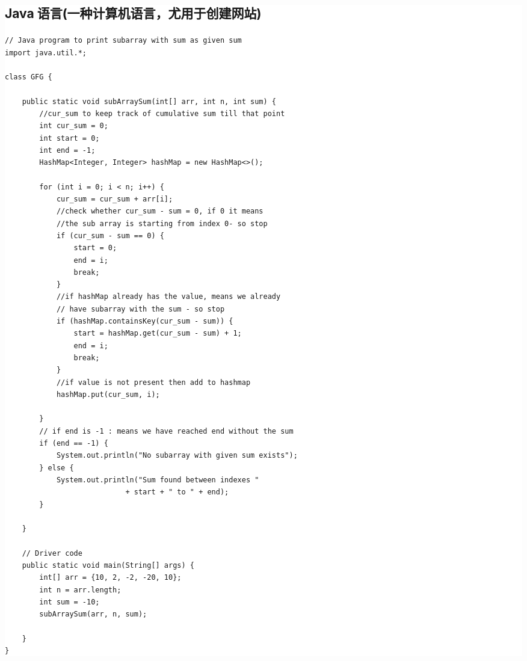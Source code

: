 ## Java 语言(一种计算机语言，尤用于创建网站)

```
// Java program to print subarray with sum as given sum
import java.util.*;

class GFG {

    public static void subArraySum(int[] arr, int n, int sum) {
        //cur_sum to keep track of cumulative sum till that point
        int cur_sum = 0;
        int start = 0;
        int end = -1;
        HashMap<Integer, Integer> hashMap = new HashMap<>();

        for (int i = 0; i < n; i++) {
            cur_sum = cur_sum + arr[i];
            //check whether cur_sum - sum = 0, if 0 it means
            //the sub array is starting from index 0- so stop
            if (cur_sum - sum == 0) {
                start = 0;
                end = i;
                break;
            }
            //if hashMap already has the value, means we already
            // have subarray with the sum - so stop
            if (hashMap.containsKey(cur_sum - sum)) {
                start = hashMap.get(cur_sum - sum) + 1;
                end = i;
                break;
            }
            //if value is not present then add to hashmap
            hashMap.put(cur_sum, i);

        }
        // if end is -1 : means we have reached end without the sum
        if (end == -1) {
            System.out.println("No subarray with given sum exists");
        } else {
            System.out.println("Sum found between indexes "
                            + start + " to " + end);
        }

    }

    // Driver code
    public static void main(String[] args) {
        int[] arr = {10, 2, -2, -20, 10};
        int n = arr.length;
        int sum = -10;
        subArraySum(arr, n, sum);

    }
}
```
